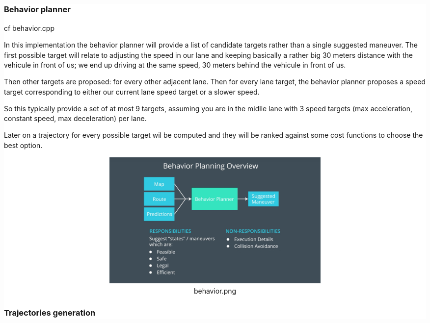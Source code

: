### Behavior planner

cf behavior.cpp  

In this implementation the behavior planner will provide a list of candidate targets rather than a single suggested maneuver.
The first possible target will relate to adjusting the speed in our lane and keeping basically a rather big 30 meters distance with the vehicule in front of us; we end up driving at the same speed, 30 meters behind the vehicule in front of us.  

Then other targets are proposed: for every other adjacent lane. Then for every lane target, the behavior planner proposes a speed target corresponding to either our current lane speed target or a slower speed.  

So this typically provide a set of at most 9 targets, assuming you are in the midlle lane with 3 speed targets (max acceleration, constant speed, max deceleration) per lane.  

Later on a trajectory for every possible target wil be computed and they will be ranked against some cost functions to choose the best option.  

<p align="center">
     <img src="./img/behavior.png" alt="pipeline" width="50%" height="50%">
     <br>behavior.png
</p>


### Trajectories generation
